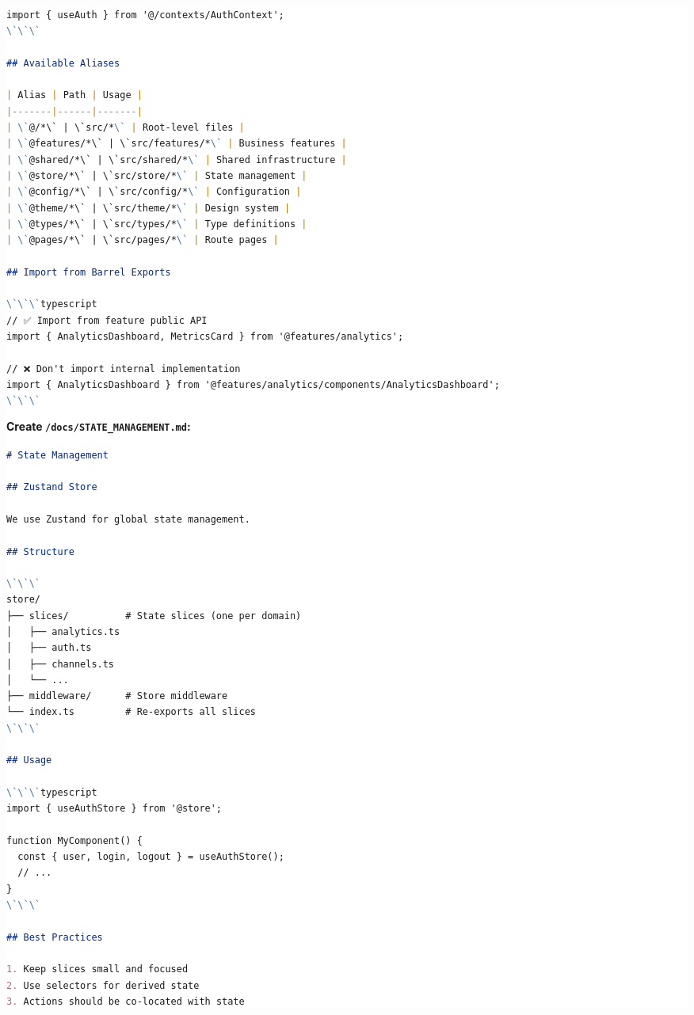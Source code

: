 ```markdown
import { useAuth } from '@/contexts/AuthContext';
\`\`\`

## Available Aliases

| Alias | Path | Usage |
|-------|------|-------|
| \`@/*\` | \`src/*\` | Root-level files |
| \`@features/*\` | \`src/features/*\` | Business features |
| \`@shared/*\` | \`src/shared/*\` | Shared infrastructure |
| \`@store/*\` | \`src/store/*\` | State management |
| \`@config/*\` | \`src/config/*\` | Configuration |
| \`@theme/*\` | \`src/theme/*\` | Design system |
| \`@types/*\` | \`src/types/*\` | Type definitions |
| \`@pages/*\` | \`src/pages/*\` | Route pages |

## Import from Barrel Exports

\`\`\`typescript
// ✅ Import from feature public API
import { AnalyticsDashboard, MetricsCard } from '@features/analytics';

// ❌ Don't import internal implementation
import { AnalyticsDashboard } from '@features/analytics/components/AnalyticsDashboard';
\`\`\`
```

**Create `/docs/STATE_MANAGEMENT.md`:**
```markdown
# State Management

## Zustand Store

We use Zustand for global state management.

## Structure

\`\`\`
store/
├── slices/          # State slices (one per domain)
│   ├── analytics.ts
│   ├── auth.ts
│   ├── channels.ts
│   └── ...
├── middleware/      # Store middleware
└── index.ts         # Re-exports all slices
\`\`\`

## Usage

\`\`\`typescript
import { useAuthStore } from '@store';

function MyComponent() {
  const { user, login, logout } = useAuthStore();
  // ...
}
\`\`\`

## Best Practices

1. Keep slices small and focused
2. Use selectors for derived state
3. Actions should be co-located with state
```